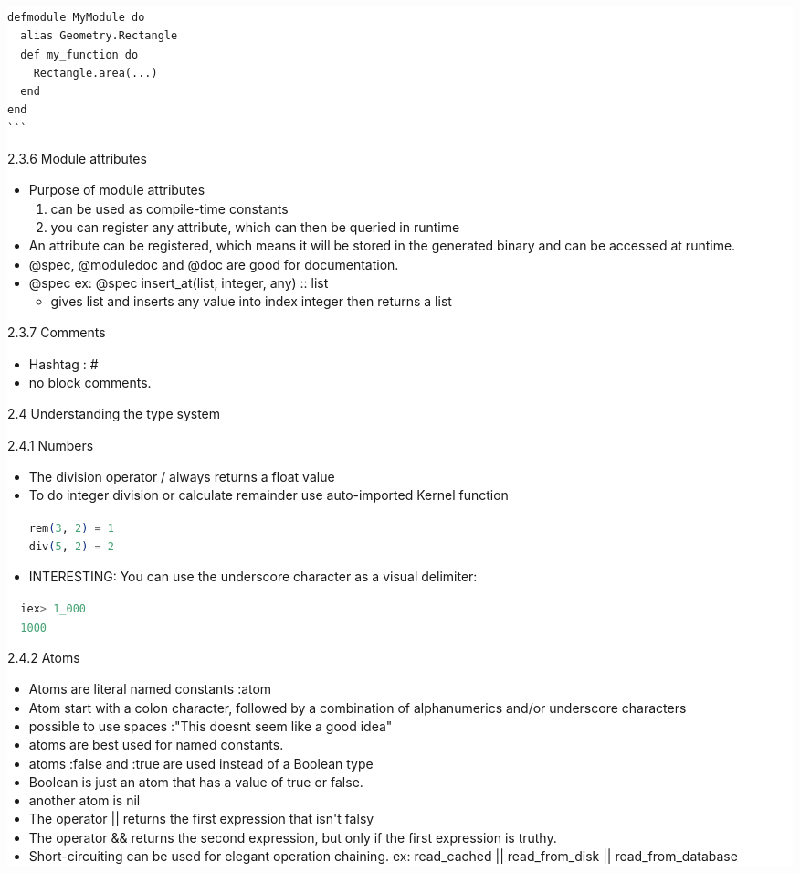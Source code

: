     defmodule MyModule do
      alias Geometry.Rectangle
      def my_function do
        Rectangle.area(...)
      end
    end
    ```
2.3.6 Module attributes
  - Purpose of module attributes
    1. can be used as compile-time constants
    2. you can register any attribute, which can then be queried in runtime
  - An attribute can be registered, which means it will be stored in the generated binary and can be accessed at runtime.
  - @spec, @moduledoc and @doc are good for documentation.
  - @spec ex:
      @spec insert_at(list, integer, any) :: list
      - gives list and inserts any value into index integer then returns a list

2.3.7 Comments
  - Hashtag : #
  - no block comments.

2.4 Understanding the type system

2.4.1 Numbers
  - The division operator / always returns a float value
  - To do integer division or calculate remainder use auto-imported Kernel function
    ```elixir
    rem(3, 2) = 1
    div(5, 2) = 2
    ```
  - INTERESTING: You can use the underscore character as a visual delimiter:
  ```elixir
    iex> 1_000
    1000
  ```

2.4.2 Atoms
  - Atoms are literal named constants
    :atom
  - Atom start with a colon character, followed by a combination of alphanumerics and/or underscore characters
  - possible to use spaces
    :"This doesnt seem like a good idea"
  - atoms are best used for named constants.
  - atoms :false and :true are used instead of a Boolean type
  - Boolean is just an atom that has a value of true or false.
  - another atom is nil
  - The operator || returns the first expression that isn't falsy
  - The operator && returns the second expression, but only if the first expression is truthy.
  - Short-circuiting can be used for elegant operation chaining.
    ex:
      read_cached || read_from_disk || read_from_database
